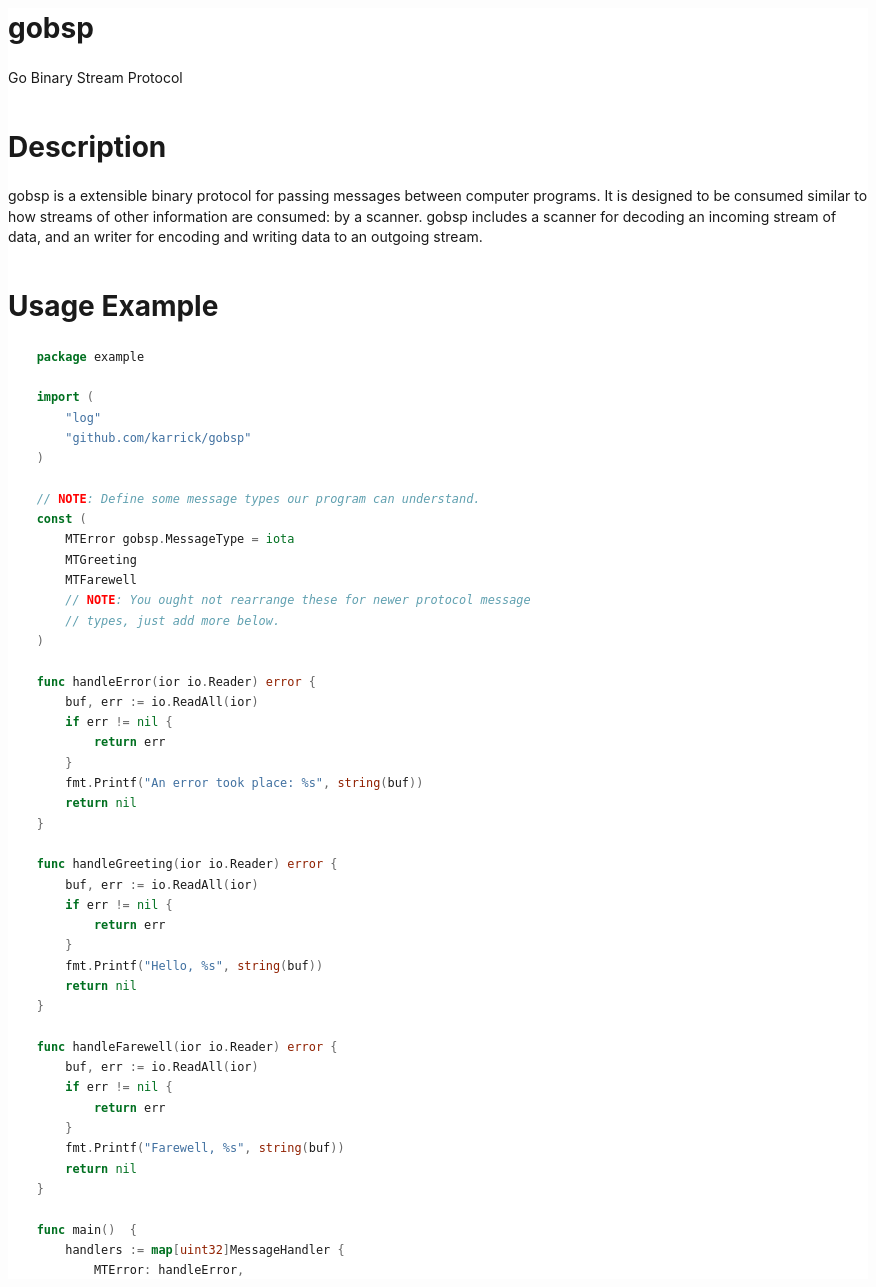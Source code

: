 # gobsp

Go Binary Stream Protocol

# Description

gobsp is a extensible binary protocol for passing messages between
computer programs. It is designed to be consumed similar to how
streams of other information are consumed: by a scanner. gobsp
includes a scanner for decoding an incoming stream of data, and an
writer for encoding and writing data to an outgoing stream.

# Usage Example

```Go
    package example

    import (
        "log"
        "github.com/karrick/gobsp"
    )
    
    // NOTE: Define some message types our program can understand.
    const (
        MTError gobsp.MessageType = iota
        MTGreeting
        MTFarewell
        // NOTE: You ought not rearrange these for newer protocol message
        // types, just add more below.
    )

    func handleError(ior io.Reader) error {
        buf, err := io.ReadAll(ior)
        if err != nil {
            return err
        }
        fmt.Printf("An error took place: %s", string(buf))
    	return nil
    }
    ​
    func handleGreeting(ior io.Reader) error {
        buf, err := io.ReadAll(ior)
        if err != nil {
            return err
        }
        fmt.Printf("Hello, %s", string(buf))
    	return nil
    }
    ​
    func handleFarewell(ior io.Reader) error {
        buf, err := io.ReadAll(ior)
        if err != nil {
            return err
        }
        fmt.Printf("Farewell, %s", string(buf))
    	return nil
    }
    ​
    func main()  {
    	handlers := map[uint32]MessageHandler {
            MTError: handleError,
```